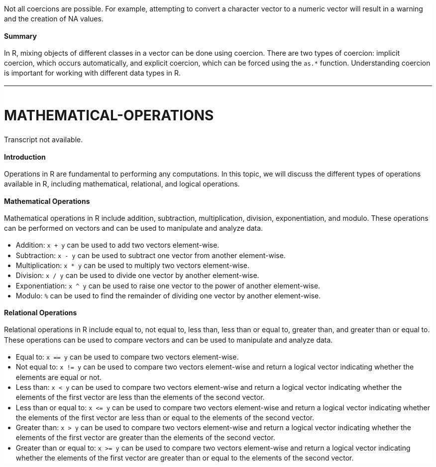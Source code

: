 Not all coercions are possible. For example, attempting to convert a character vector to a numeric vector will result in a warning and the creation of NA values.

**Summary**

In R, mixing objects of different classes in a vector can be done using coercion. There are two types of coercion: implicit coercion, which occurs automatically, and explicit coercion, which can be forced using the `as.*` function. Understanding coercion is important for working with different data types in R.

---

# MATHEMATICAL-OPERATIONS

Transcript not available.

**Introduction**

Operations in R are fundamental to performing any computations. In this topic, we will discuss the different types of operations available in R, including mathematical, relational, and logical operations.

**Mathematical Operations**

Mathematical operations in R include addition, subtraction, multiplication, division, exponentiation, and modulo. These operations can be performed on vectors and can be used to manipulate and analyze data.

* Addition: `x + y` can be used to add two vectors element-wise.
* Subtraction: `x - y` can be used to subtract one vector from another element-wise.
* Multiplication: `x * y` can be used to multiply two vectors element-wise.
* Division: `x / y` can be used to divide one vector by another element-wise.
* Exponentiation: `x ^ y` can be used to raise one vector to the power of another element-wise.
* Modulo: `%` can be used to find the remainder of dividing one vector by another element-wise.

**Relational Operations**

Relational operations in R include equal to, not equal to, less than, less than or equal to, greater than, and greater than or equal to. These operations can be used to compare vectors and can be used to manipulate and analyze data.

* Equal to: `x == y` can be used to compare two vectors element-wise.
* Not equal to: `x != y` can be used to compare two vectors element-wise and return a logical vector indicating whether the elements are equal or not.
* Less than: `x < y` can be used to compare two vectors element-wise and return a logical vector indicating whether the elements of the first vector are less than the elements of the second vector.
* Less than or equal to: `x <= y` can be used to compare two vectors element-wise and return a logical vector indicating whether the elements of the first vector are less than or equal to the elements of the second vector.
* Greater than: `x > y` can be used to compare two vectors element-wise and return a logical vector indicating whether the elements of the first vector are greater than the elements of the second vector.
* Greater than or equal to: `x >= y` can be used to compare two vectors element-wise and return a logical vector indicating whether the elements of the first vector are greater than or equal to the elements of the second vector.

